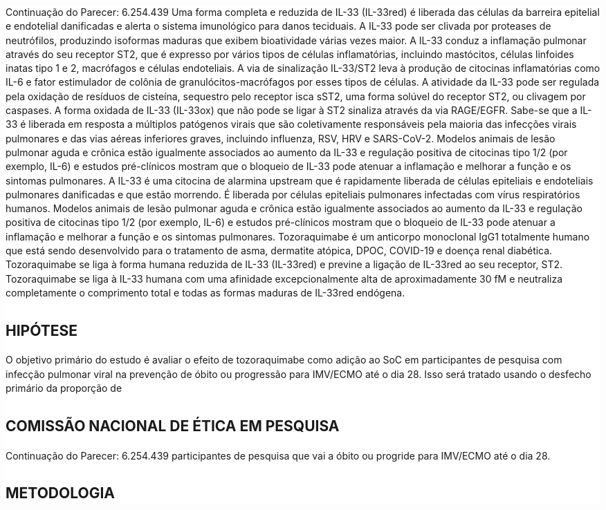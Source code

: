 Continuação do Parecer: 6.254.439
Uma forma completa e reduzida de IL-33 (IL-33red) é liberada das células da barreira epitelial e endotelial danificadas e alerta o sistema imunológico para danos teciduais. A IL-33 pode ser clivada por proteases de neutrófilos, produzindo isoformas maduras que exibem bioatividade várias vezes maior. A IL-33 conduz a inflamação pulmonar através do seu receptor ST2, que é expresso por vários tipos de células inflamatórias, incluindo mastócitos, células linfoides inatas tipo 1 e 2, macrófagos e células endoteliais. A via de sinalização IL-33/ST2 leva à produção de citocinas inflamatórias como IL-6 e fator estimulador de colônia de granulócitos-macrófagos por esses tipos de células. A atividade da IL-33 pode ser regulada pela oxidação de resíduos de cisteína, sequestro pelo receptor isca sST2, uma forma solúvel do receptor ST2, ou clivagem por caspases. A forma oxidada de IL-33 (IL-33ox) que não pode se ligar à ST2 sinaliza através da via RAGE/EGFR. Sabe-se que a IL-33 é liberada em resposta a múltiplos patógenos virais que são coletivamente responsáveis pela maioria das infecções virais pulmonares e das vias aéreas inferiores graves, incluindo influenza, RSV, HRV e SARS-CoV-2. Modelos animais de lesão pulmonar aguda e crônica estão igualmente associados ao aumento da IL-33 e regulação positiva de citocinas tipo 1/2 (por exemplo, IL-6) e estudos pré-clínicos mostram que o bloqueio de IL-33 pode atenuar a inflamação e melhorar a função e os sintomas pulmonares. A IL-33 é uma citocina de alarmina upstream que é rapidamente liberada de células epiteliais e endoteliais pulmonares danificadas e que estão morrendo. É liberada por células epiteliais pulmonares infectadas com vírus respiratórios humanos. Modelos animais de lesão pulmonar aguda e crônica estão igualmente associados ao aumento da IL-33 e regulação positiva de citocinas tipo 1/2 (por exemplo, IL-6) e estudos pré-clínicos mostram que o bloqueio de IL-33 pode atenuar a inflamação e melhorar a função e os sintomas pulmonares. Tozoraquimabe é um anticorpo monoclonal IgG1 totalmente humano que está sendo desenvolvido para o tratamento de asma, dermatite atópica, DPOC, COVID-19 e doença renal diabética. Tozoraquimabe se liga à forma humana reduzida de IL-33 (IL-33red) e previne a ligação de IL-33red ao seu receptor, ST2. Tozoraquimabe se liga à IL-33 humana com uma afinidade excepcionalmente alta de aproximadamente 30 fM e neutraliza completamente o comprimento total e todas as formas maduras de IL-33red endógena.

## HIPÓTESE
O objetivo primário do estudo é avaliar o efeito de tozoraquimabe como adição ao SoC em participantes de pesquisa com infecção pulmonar viral na prevenção de óbito ou progressão para IMV/ECMO até o dia 28. Isso será tratado usando o desfecho primário da proporção de

## COMISSÃO NACIONAL DE ÉTICA EM PESQUISA

Continuação do Parecer: 6.254.439
participantes de pesquisa que vai a óbito ou progride para IMV/ECMO até o dia 28.

## METODOLOGIA